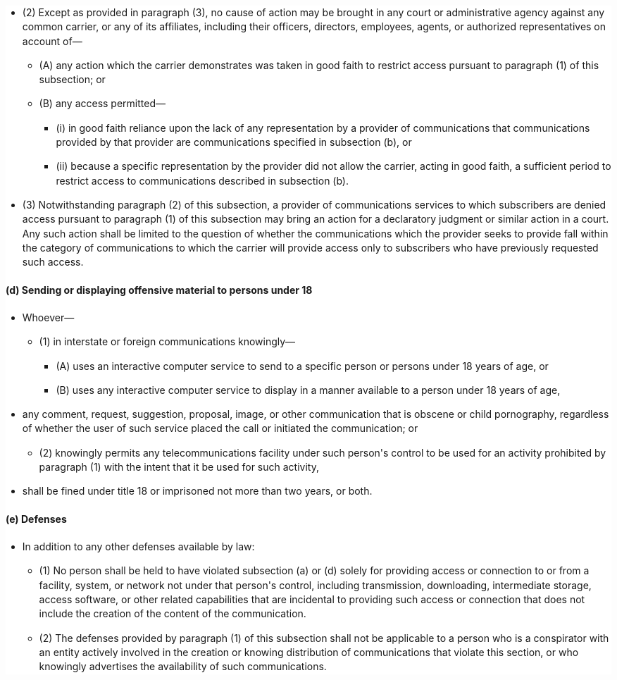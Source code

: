 * (2) Except as provided in paragraph (3), no cause of action may be brought in any court or administrative agency against any common carrier, or any of its affiliates, including their officers, directors, employees, agents, or authorized representatives on account of—

  * (A) any action which the carrier demonstrates was taken in good faith to restrict access pursuant to paragraph (1) of this subsection; or

  * (B) any access permitted—

    * (i) in good faith reliance upon the lack of any representation by a provider of communications that communications provided by that provider are communications specified in subsection (b), or

    * (ii) because a specific representation by the provider did not allow the carrier, acting in good faith, a sufficient period to restrict access to communications described in subsection (b).


* (3) Notwithstanding paragraph (2) of this subsection, a provider of communications services to which subscribers are denied access pursuant to paragraph (1) of this subsection may bring an action for a declaratory judgment or similar action in a court. Any such action shall be limited to the question of whether the communications which the provider seeks to provide fall within the category of communications to which the carrier will provide access only to subscribers who have previously requested such access.

#### (d) Sending or displaying offensive material to persons under 18
* Whoever—

  * (1) in interstate or foreign communications knowingly—

    * (A) uses an interactive computer service to send to a specific person or persons under 18 years of age, or

    * (B) uses any interactive computer service to display in a manner available to a person under 18 years of age,


* any comment, request, suggestion, proposal, image, or other communication that is obscene or child pornography, regardless of whether the user of such service placed the call or initiated the communication; or

  * (2) knowingly permits any telecommunications facility under such person's control to be used for an activity prohibited by paragraph (1) with the intent that it be used for such activity,


* shall be fined under title 18 or imprisoned not more than two years, or both.

#### (e) Defenses
* In addition to any other defenses available by law:

  * (1) No person shall be held to have violated subsection (a) or (d) solely for providing access or connection to or from a facility, system, or network not under that person's control, including transmission, downloading, intermediate storage, access software, or other related capabilities that are incidental to providing such access or connection that does not include the creation of the content of the communication.

  * (2) The defenses provided by paragraph (1) of this subsection shall not be applicable to a person who is a conspirator with an entity actively involved in the creation or knowing distribution of communications that violate this section, or who knowingly advertises the availability of such communications.
